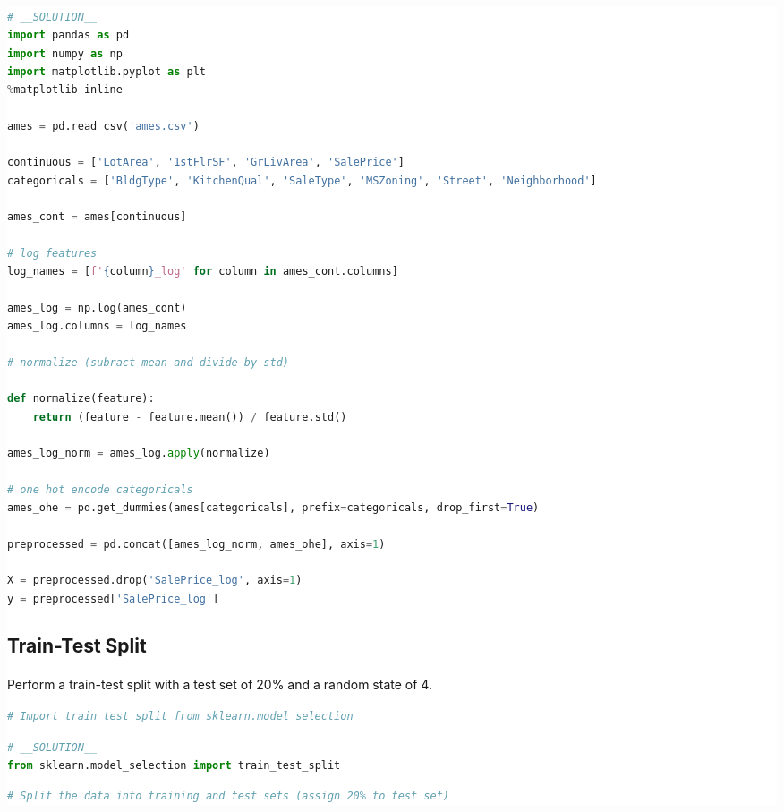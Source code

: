 
```python
# __SOLUTION__ 
import pandas as pd
import numpy as np
import matplotlib.pyplot as plt
%matplotlib inline

ames = pd.read_csv('ames.csv')

continuous = ['LotArea', '1stFlrSF', 'GrLivArea', 'SalePrice']
categoricals = ['BldgType', 'KitchenQual', 'SaleType', 'MSZoning', 'Street', 'Neighborhood']

ames_cont = ames[continuous]

# log features
log_names = [f'{column}_log' for column in ames_cont.columns]

ames_log = np.log(ames_cont)
ames_log.columns = log_names

# normalize (subract mean and divide by std)

def normalize(feature):
    return (feature - feature.mean()) / feature.std()

ames_log_norm = ames_log.apply(normalize)

# one hot encode categoricals
ames_ohe = pd.get_dummies(ames[categoricals], prefix=categoricals, drop_first=True)

preprocessed = pd.concat([ames_log_norm, ames_ohe], axis=1)

X = preprocessed.drop('SalePrice_log', axis=1)
y = preprocessed['SalePrice_log']
```

## Train-Test Split

Perform a train-test split with a test set of 20% and a random state of 4.


```python
# Import train_test_split from sklearn.model_selection

```


```python
# __SOLUTION__
from sklearn.model_selection import train_test_split
```


```python
# Split the data into training and test sets (assign 20% to test set)

```
